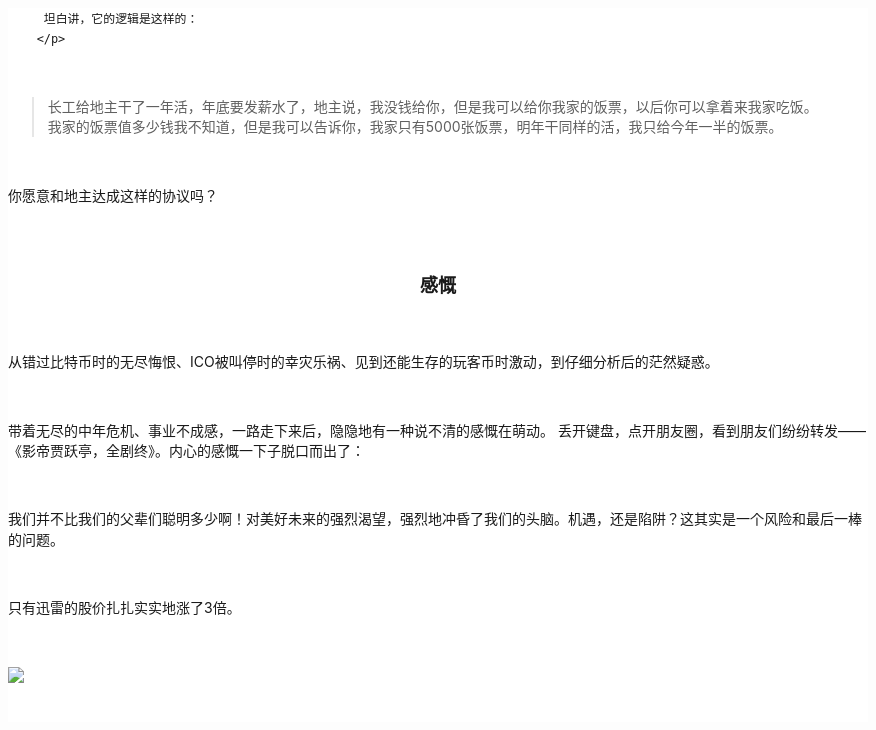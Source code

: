          坦白讲，它的逻辑是这样的：
        </p>
<p>
<br/>
</p>
<blockquote>
<p>
          长工给地主干了一年活，年底要发薪水了，地主说，我没钱给你，但是我可以给你我家的饭票，以后你可以拿着来我家吃饭。
          <br/>
          我家的饭票值多少钱我不知道，但是我可以告诉你，我家只有5000张饭票，明年干同样的活，我只给今年一半的饭票。
         </p>
</blockquote>
<p>
<br/>
</p>
<p>
         你愿意和地主达成这样的协议吗？
        </p>
<p>
<br/>
</p>
<h2 style="text-align: center;">
<span style="font-size: 18px;">
<strong>
           感慨
          </strong>
</span>
</h2>
<p>
<br/>
</p>
<p>
         从错过比特币时的无尽悔恨、ICO被叫停时的幸灾乐祸、见到还能生存的玩客币时激动，到仔细分析后的茫然疑惑。
         <br/>
</p>
<p>
<br/>
</p>
<p>
         带着无尽的中年危机、事业不成感，一路走下来后，隐隐地有一种说不清的感慨在萌动。
丢开键盘，点开朋友圈，看到朋友们纷纷转发——《影帝贾跃亭，全剧终》。内心的感慨一下子脱口而出了：
        </p>
<p>
<br/>
</p>
<p>
         我们并不比我们的父辈们聪明多少啊！对美好未来的强烈渴望，强烈地冲昏了我们的头脑。机遇，还是陷阱？这其实是一个风险和最后一棒的问题。
        </p>
<p>
<br/>
</p>
<p>
         只有迅雷的股价扎扎实实地涨了3倍。
        </p>
<p>
<br/>
</p>
<p>
<img class="" data-copyright="0" data-ratio="0.5044444444444445" data-s="300,640" data-src="" data-type="jpeg" data-w="900" src="{{ '/img/NxcXQjmQe5CNxLrXRZ5ia3SXgBn4b5FnkicjqXicar0spdlXUInqprylebT567ykF6xx91MiaZzoWgwPlicniabfVLibw.jpeg' | prepend: site.img | replace: '//','/' }}" style=""/>
</p>
<p>
<br/>
</p>